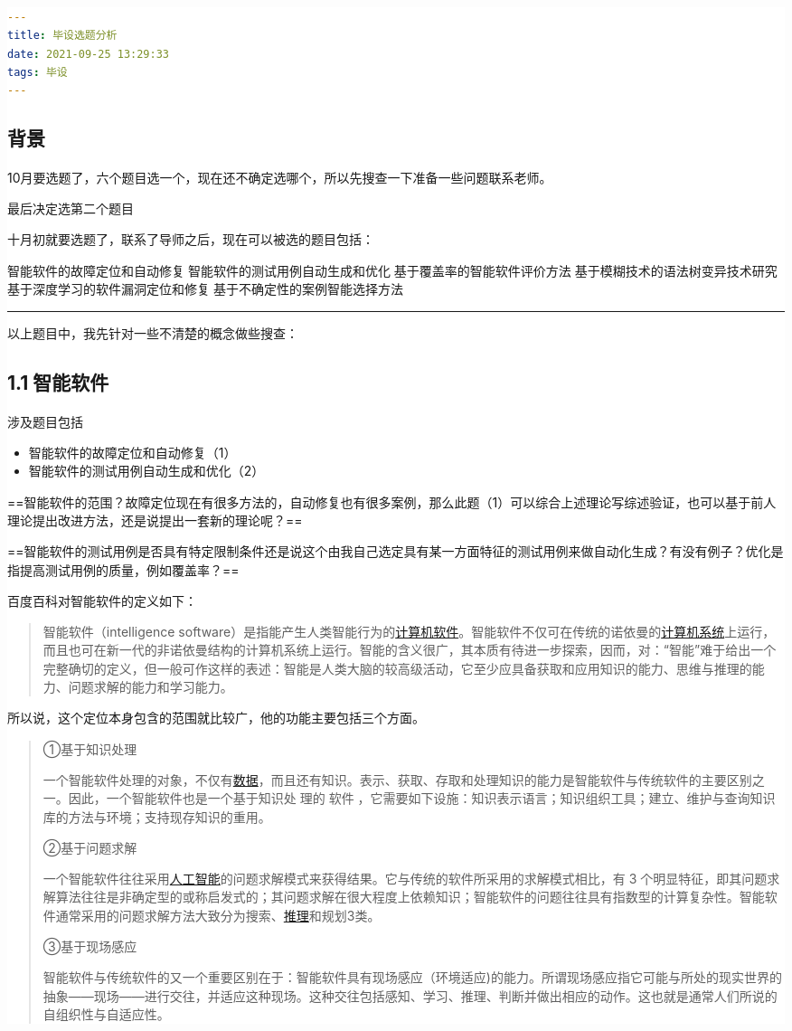 ```yaml
---
title: 毕设选题分析
date: 2021-09-25 13:29:33
tags: 毕设
---
```


## 背景

10月要选题了，六个题目选一个，现在还不确定选哪个，所以先搜查一下准备一些问题联系老师。

最后决定选第二个题目



十月初就要选题了，联系了导师之后，现在可以被选的题目包括：

智能软件的故障定位和自动修复
智能软件的测试用例自动生成和优化
基于覆盖率的智能软件评价方法
基于模糊技术的语法树变异技术研究
基于深度学习的软件漏洞定位和修复
基于不确定性的案例智能选择方法

------

以上题目中，我先针对一些不清楚的概念做些搜查：

## 1.1 智能软件

涉及题目包括

- 智能软件的故障定位和自动修复（1）
- 智能软件的测试用例自动生成和优化（2）

==智能软件的范围？故障定位现在有很多方法的，自动修复也有很多案例，那么此题（1）可以综合上述理论写综述验证，也可以基于前人理论提出改进方法，还是说提出一套新的理论呢？==

==智能软件的测试用例是否具有特定限制条件还是说这个由我自己选定具有某一方面特征的测试用例来做自动化生成？有没有例子？优化是指提高测试用例的质量，例如覆盖率？==

百度百科对智能软件的定义如下：

> 智能软件（intelligence software）是指能产生人类智能行为的[计算机软件](https://baike.baidu.com/item/计算机软件/223688)。智能软件不仅可在传统的诺依曼的[计算机系统](https://baike.baidu.com/item/计算机系统/7210959)上运行，而且也可在新一代的非诺依曼结构的计算机系统上运行。智能的含义很广，其本质有待进一步探索，因而，对：“智能”难于给出一个完整确切的定义，但一般可作这样的表述：智能是人类大脑的较高级活动，它至少应具备获取和应用知识的能力、思维与推理的能力、问题求解的能力和学习能力。

所以说，这个定位本身包含的范围就比较广，他的功能主要包括三个方面。

> ①基于知识处理
>
> 一个智能软件处理的对象，不仅有[数据](https://baike.baidu.com/item/数据/33305)，而且还有知识。表示、获取、存取和处理知识的能力是智能软件与传统软件的主要区别之一。因此，一个智能软件也是一个基于知识处 理的 软件 ，它需要如下设施：知识表示语言；知识组织工具；建立、维护与查询知识库的方法与环境；支持现存知识的重用。
>
> ②基于问题求解
>
> 一个智能软件往往采用[人工智能](https://baike.baidu.com/item/人工智能)的问题求解模式来获得结果。它与传统的软件所采用的求解模式相比，有 3 个明显特征，即其问题求解算法往往是非确定型的或称启发式的；其问题求解在很大程度上依赖知识；智能软件的问题往往具有指数型的计算复杂性。智能软件通常采用的问题求解方法大致分为搜索、[推理](https://baike.baidu.com/item/推理)和规划3类。
>
> ③基于现场感应
>
> 智能软件与传统软件的又一个重要区别在于：智能软件具有现场感应（环境适应)的能力。所谓现场感应指它可能与所处的现实世界的抽象——现场——进行交往，并适应这种现场。这种交往包括感知、学习、推理、判断并做出相应的动作。这也就是通常人们所说的自组织性与自适应性。

